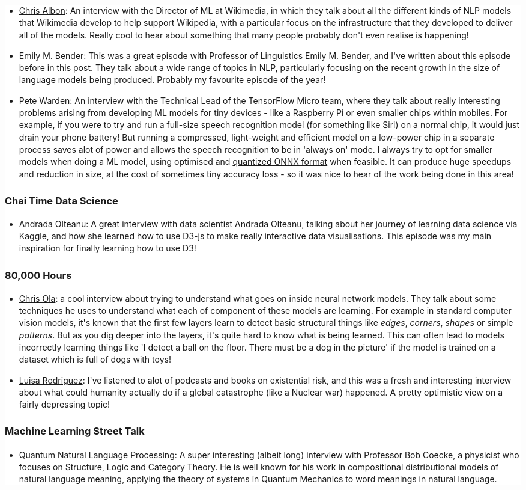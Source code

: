 - [Chris Albon](https://wandb.ai/wandb_fc/gradient-dissent/reports/Chris-Albon-ML-Models-and-Infrastructure-at-Wikimedia--Vmlldzo5NjU4MzE?galleryTag=gradient-dissent):
  An interview with the Director of ML at Wikimedia, in which they talk about all the different kinds of NLP models that Wikimedia develop to help support Wikipedia, with a particular focus on the infrastructure that they developed to deliver all of the models. Really cool to hear about something that many people probably don't even realise is happening!

- [Emily M. Bender](https://wandb.ai/wandb_fc/gradient-dissent/reports/Emily-M-Bender-Language-Models-and-Linguistics--Vmlldzo4ODY0NDE?galleryTag=gradient-dissent): 
  This was a great episode with Professor of Linguistics Emily M. Bender, and I've written about this episode before [in this post](/posts/octopus-test). They talk about a wide range of topics in NLP, particularly focusing on the recent growth in the size of language models being produced. Probably my favourite episode of the year!

 - [Pete Warden](https://wandb.ai/wandb_fc/gradient-dissent/reports/Pete-Warden-Practical-Applications-of-TinyML--VmlldzoxMDkxMDk1?galleryTag=gradient-dissent): An interview with the Technical Lead of the TensorFlow Micro team, where they talk about really interesting problems arising from developing ML models for tiny devices - like a Raspberry Pi or even smaller chips within mobiles. For example, if you were to try and run a full-size speech recognition model (for something like Siri) on a normal chip, it would just drain your phone battery! But running a compressed, light-weight and efficient model on a low-power chip in a separate process saves alot of power and allows the speech recognition to be in 'always on' mode. I always try to opt for smaller models when doing a ML model, using optimised and [quantized ONNX format](https://pytorch.org/docs/stable/quantization.html) when feasible. It can produce huge speedups and reduction in size, at the cost of sometimes tiny accuracy loss - so it was nice to hear of the work being done in this area!

### Chai Time Data Science
- [Andrada Olteanu](https://www.youtube.com/watch?v=nshTx_EfRKU&list=PLLvvXm0q8zUbiNdoIazGzlENMXvZ9bd3x&index=4&ab_channel=ChaiTimeDataScience): A great interview with data scientist Andrada Olteanu, talking about her journey of learning data science via Kaggle, and how she learned how to use D3-js to make really interactive data visualisations. This episode was my main inspiration for finally learning how to use D3!
### 80,000 Hours

- [Chris Ola](https://80000hours.org/podcast/episodes/chris-olah-interpretability-research/): a cool interview about trying to understand what goes on inside neural network models. They talk about some techniques he uses to understand what each of component of these models are learning. For example in standard computer vision models, it's known that the first few layers learn to detect basic structural things like _edges_, _corners_, _shapes_ or simple _patterns_. But as you dig deeper into the layers, it's quite hard to know what is being learned. This can often lead to models incorrectly learning things like 'I detect a ball on the floor. There must be a dog in the picture' if the model is trained on a dataset which is full of dogs with toys!

- [Luisa Rodriguez](https://80000hours.org/podcast/episodes/luisa-rodriguez-why-global-catastrophes-seem-unlikely-to-kill-us-all/): I've listened to alot of podcasts and books on existential risk, and this was a fresh and interesting interview about what could humanity actually do if a global catastrophe (like a Nuclear war) happened. A pretty optimistic view on a fairly depressing topic!

### Machine Learning Street Talk

- [Quantum Natural Language Processing](https://www.youtube.com/watch?v=X9uSV1YcOy4&ab_channel=MachineLearningStreetTalk): A super interesting (albeit long) interview with Professor Bob Coecke, a physicist who focuses on Structure, Logic and Category Theory. He is well known for his work in compositional distributional models of natural language meaning, applying the theory of systems in Quantum Mechanics to word meanings in natural language.
